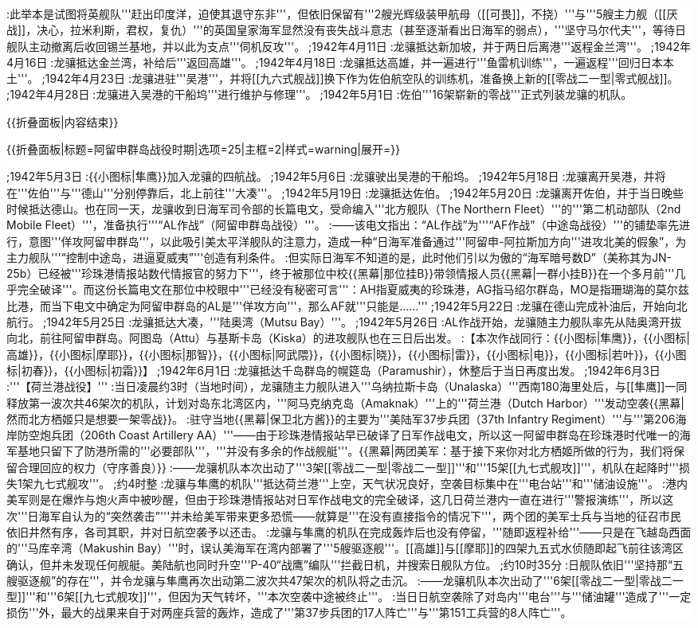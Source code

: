 :此举本是试图将英舰队'''赶出印度洋，迫使其退守东非'''，但依旧保留有'''2艘光辉级装甲航母（[[可畏]]，不挠）'''与'''5艘主力舰（[[厌战]]，决心，拉米利斯，君权，复仇）'''的英国皇家海军显然没有丧失战斗意志（甚至逐渐看出日海军的弱点），'''坚守马尔代夫'''，等待日舰队主动撤离后收回锡兰基地，并以此为支点'''伺机反攻'''。
;1942年4月11日
:龙骧抵达新加坡，并于两日后离港'''返程金兰湾'''。
;1942年4月16日
:龙骧抵达金兰湾，补给后'''返回高雄'''。
;1942年4月18日
:龙骧抵达高雄，并一遍进行'''鱼雷机训练'''，一遍返程'''回归日本本土'''。
;1942年4月23日
:龙骧进驻'''吴港'''，并将[[九六式舰战]]换下作为佐伯航空队的训练机，准备换上新的[[零战二一型|零式舰战]]。
;1942年4月28日
:龙骧进入吴港的干船坞'''进行维护与修理'''。
;1942年5月1日
:佐伯'''16架崭新的零战'''正式列装龙骧的机队。
</div>
{{折叠面板|内容结束}}

{{折叠面板|标题=阿留申群岛战役时期|选项=25|主框=2|样式=warning|展开=}}
<div class="timeline">
;1942年5月3日
:{{小图标|隼鹰}}加入龙骧的四航战。
;1942年5月6日
:龙骧驶出吴港的干船坞。
;1942年5月18日
:龙骧离开吴港，并将在'''佐伯'''与'''德山'''分别停靠后，北上前往'''大凑'''。
;1942年5月19日
:龙骧抵达佐伯。
;1942年5月20日
:龙骧离开佐伯，并于当日晚些时候抵达德山。也在同一天，龙骧收到日海军司令部的长篇电文，受命编入'''北方舰队（The Northern Fleet）'''的'''第二机动部队（2nd Mobile Fleet）'''，准备执行'''“AL作战”（阿留申群岛战役）'''。
:——该电文指出：“AL作战”为'''“AF作战”（中途岛战役）'''的铺垫率先进行，意图'''佯攻阿留申群岛'''，以此吸引美太平洋舰队的注意力，造成一种“日海军准备通过'''阿留申-阿拉斯加方向'''进攻北美的假象”，为主力舰队'''“控制中途岛，进逼夏威夷”'''创造有利条件。
:但实际日海军不知道的是，此时他们引以为傲的“海军暗号数D”（美称其为JN-25b）已经被'''珍珠港情报站数代情报官的努力下'''，终于被那位中校{{黑幕|那位挂B}}带领情报人员{{黑幕|一群小挂B}}在一个多月前'''几乎完全破译'''。而这份长篇电文在那位中校眼中'''已经没有秘密可言'''：AH指夏威夷的珍珠港，AG指马绍尔群岛，MO是指珊瑚海的莫尔兹比港，而当下电文中确定为阿留申群岛的AL是'''佯攻方向'''，那么AF就'''只能是……'''
;1942年5月22日
:龙骧在德山完成补油后，开始向北航行。
;1942年5月25日
:龙骧抵达大凑，'''陆奥湾（Mutsu Bay）'''。
;1942年5月26日
:AL作战开始，龙骧随主力舰队率先从陆奥湾开拔向北，前往阿留申群岛。阿图岛（Attu）与基斯卡岛（Kiska）的进攻舰队也在三日后出发。
:【本次作战同行：{{小图标|隼鹰}}，{{小图标|高雄}}，{{小图标|摩耶}}，{{小图标|那智}}，{{小图标|阿武隈}}，{{小图标|晓}}，{{小图标|雷}}，{{小图标|电}}，{{小图标|若叶}}，{{小图标|初春}}，{{小图标|初霜}}】
;1942年6月1日
:龙骧抵达千岛群岛的幌筵岛（Paramushir），休整后于当日再度出发。
;1942年6月3日
:'''【荷兰港战役】'''
:当日凌晨约3时（当地时间），龙骧随主力舰队进入'''乌纳拉斯卡岛（Unalaska）'''西南180海里处后，与[[隼鹰]]一同释放第一波次共46架次的机队，计划对岛东北湾区内，'''阿马克纳克岛（Amaknak）'''上的'''荷兰港（Dutch Harbor）'''发动空袭{{黑幕|然而北方栖姬只是想要一架零战}}。
:驻守当地{{黑幕|保卫北方酱}}的主要为'''美陆军37步兵团（37th Infantry Regiment）'''与'''第206海岸防空炮兵团（206th Coast Artillery AA）'''——由于珍珠港情报站早已破译了日军作战电文，所以这一阿留申群岛在珍珠港时代唯一的海军基地只留下了防港所需的'''必要部队'''，'''并没有多余的作战舰艇'''。{{黑幕|两团美军：基于接下来你对北方栖姬所做的行为，我们将保留合理回应的权力（守序善良）}}
:——龙骧机队本次出动了'''3架[[零战二一型|零战二一型]]'''和'''15架[[九七式舰攻]]'''，机队在起降时'''损失1架九七式舰攻'''。
;约4时整
:龙骧与隼鹰的机队'''抵达荷兰港'''上空，天气状况良好，空袭目标集中在'''电台站'''和'''储油设施'''。
:港内美军则是在爆炸与炮火声中被吵醒，但由于珍珠港情报站对日军作战电文的完全破译，这几日荷兰港内一直在进行'''警报演练'''，所以这次'''日海军自认为的“突然袭击”'''并未给美军带来更多恐慌——就算是'''在没有直接指令的情况下'''，两个团的美军士兵与当地的征召市民依旧井然有序，各司其职，并对日航空袭予以还击。
:龙骧与隼鹰的机队在完成轰炸后也没有停留，'''随即返程补给'''——只是在飞越岛西面的'''马库辛湾（Makushin Bay）'''时，误认美海军在湾内部署了'''5艘驱逐舰'''。[[高雄]]与[[摩耶]]的四架九五式水侦随即起飞前往该湾区确认，但并未发现任何舰艇。美陆航也同时升空'''P-40“战鹰”编队'''拦截日机，并搜索日舰队方位。
;约10时35分
:日舰队依旧'''坚持那“五艘驱逐舰”的存在'''，并令龙骧与隼鹰再次出动第二波次共47架次的机队将之击沉。
:——龙骧机队本次出动了'''6架[[零战二一型|零战二一型]]'''和'''6架[[九七式舰攻]]'''，但因为天气转坏，'''本次空袭中途被终止'''。
:当日日航空袭除了对岛内'''电台'''与'''储油罐'''造成了'''一定损伤'''外，最大的战果来自于对两座兵营的轰炸，造成了'''第37步兵团的17人阵亡'''与'''第151工兵营的8人阵亡'''。